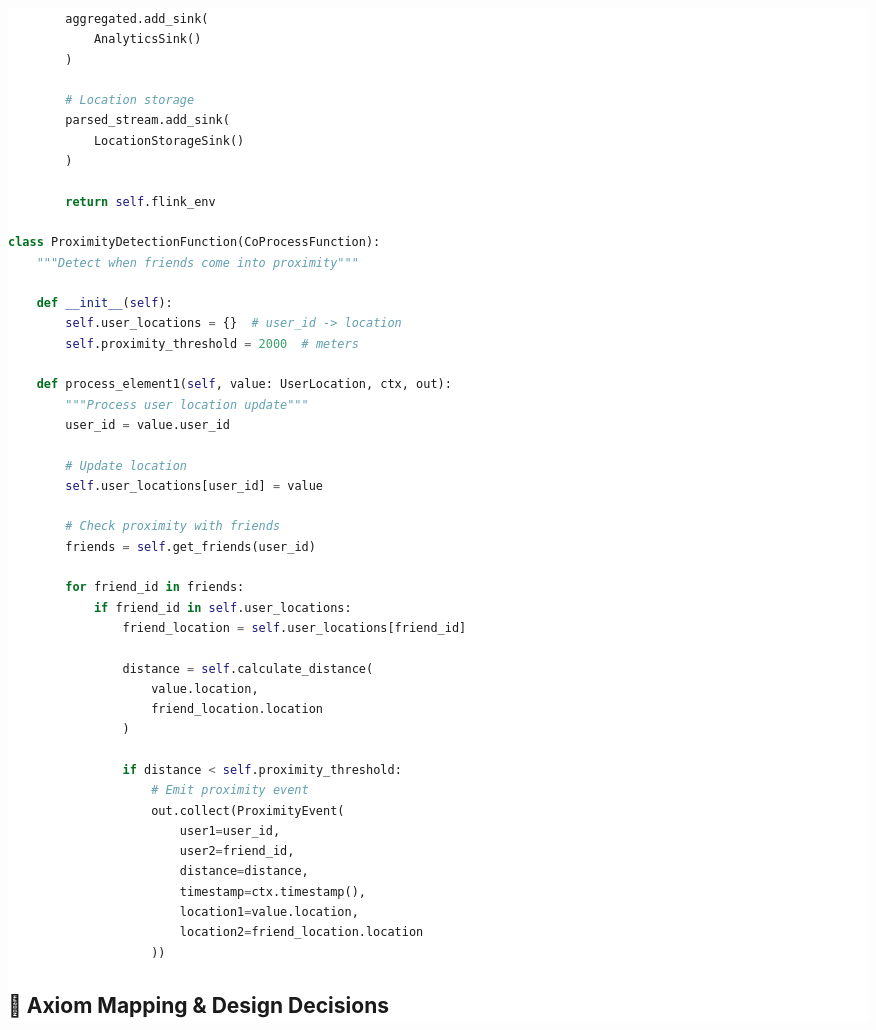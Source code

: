 ```python
        aggregated.add_sink(
            AnalyticsSink()
        )
        
        # Location storage
        parsed_stream.add_sink(
            LocationStorageSink()
        )
        
        return self.flink_env

class ProximityDetectionFunction(CoProcessFunction):
    """Detect when friends come into proximity"""
    
    def __init__(self):
        self.user_locations = {}  # user_id -> location
        self.proximity_threshold = 2000  # meters
        
    def process_element1(self, value: UserLocation, ctx, out):
        """Process user location update"""
        user_id = value.user_id
        
        # Update location
        self.user_locations[user_id] = value
        
        # Check proximity with friends
        friends = self.get_friends(user_id)
        
        for friend_id in friends:
            if friend_id in self.user_locations:
                friend_location = self.user_locations[friend_id]
                
                distance = self.calculate_distance(
                    value.location,
                    friend_location.location
                )
                
                if distance < self.proximity_threshold:
                    # Emit proximity event
                    out.collect(ProximityEvent(
                        user1=user_id,
                        user2=friend_id,
                        distance=distance,
                        timestamp=ctx.timestamp(),
                        location1=value.location,
                        location2=friend_location.location
                    ))
```

## 🎯 Axiom Mapping & Design Decisions
